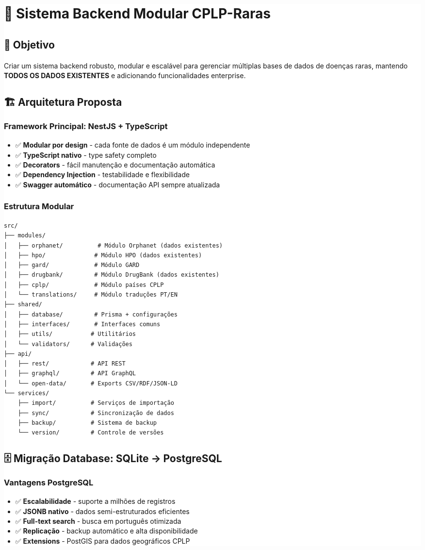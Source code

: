 # 🚀 Sistema Backend Modular CPLP-Raras

## 🎯 Objetivo
Criar um sistema backend robusto, modular e escalável para gerenciar múltiplas bases de dados de doenças raras, mantendo **TODOS OS DADOS EXISTENTES** e adicionando funcionalidades enterprise.

## 🏗️ Arquitetura Proposta

### **Framework Principal: NestJS + TypeScript**
- ✅ **Modular por design** - cada fonte de dados é um módulo independente
- ✅ **TypeScript nativo** - type safety completo
- ✅ **Decorators** - fácil manutenção e documentação automática
- ✅ **Dependency Injection** - testabilidade e flexibilidade
- ✅ **Swagger automático** - documentação API sempre atualizada

### **Estrutura Modular**
```
src/
├── modules/
│   ├── orphanet/          # Módulo Orphanet (dados existentes)
│   ├── hpo/              # Módulo HPO (dados existentes) 
│   ├── gard/             # Módulo GARD
│   ├── drugbank/         # Módulo DrugBank (dados existentes)
│   ├── cplp/             # Módulo países CPLP
│   └── translations/     # Módulo traduções PT/EN
├── shared/
│   ├── database/         # Prisma + configurações
│   ├── interfaces/       # Interfaces comuns
│   ├── utils/           # Utilitários
│   └── validators/      # Validações
├── api/
│   ├── rest/            # API REST
│   ├── graphql/         # API GraphQL
│   └── open-data/       # Exports CSV/RDF/JSON-LD
└── services/
    ├── import/          # Serviços de importação
    ├── sync/            # Sincronização de dados
    ├── backup/          # Sistema de backup
    └── version/         # Controle de versões
```

## 🗄️ **Migração Database: SQLite → PostgreSQL**

### **Vantagens PostgreSQL**
- ✅ **Escalabilidade** - suporte a milhões de registros
- ✅ **JSONB nativo** - dados semi-estruturados eficientes
- ✅ **Full-text search** - busca em português otimizada
- ✅ **Replicação** - backup automático e alta disponibilidade
- ✅ **Extensions** - PostGIS para dados geográficos CPLP
